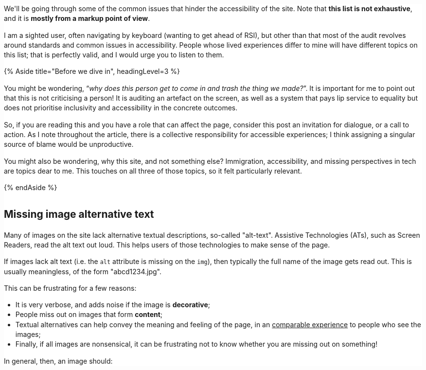We'll be going through some of the common issues that hinder the accessibility of the site. Note that **this list is not exhaustive**, and it is **mostly from a markup point of view**.

I am a sighted user, often navigating by keyboard (wanting to get ahead of RSI), but other than that most of the audit revolves around standards and common issues in accessibility. People whose lived experiences differ to mine will have different topics on this list; that is perfectly valid, and I would urge you to listen to them.

{% Aside
  title="Before we dive in",
  headingLevel=3
%}

  <p>
  You might be wondering, “<em>why does this person get to come in and trash the thing we made?</em>”. It is important for me to point out that this is not criticising a person! It is auditing an artefact on the screen, as well as a system that pays lip service to equality but does not prioritise inclusivity and accessibility in the concrete outcomes.
  </p>

  <p>
  So, if you are reading this and you have a role that can affect the page, consider this post an invitation for dialogue, or a call to action. As I note throughout the article, there is a collective responsibility for accessible experiences; I think assigning a singular source of blame would be unproductive.
  </p>

  <p>
  You might also be wondering, why this site, and not something else? Immigration, accessibility, and missing perspectives in tech are topics dear to me. This touches on all three of those topics, so it felt particularly relevant.
  </p>
{% endAside %}

## Missing image alternative text

Many of images on the site lack alternative textual descriptions, so-called "alt-text". Assistive Technologies (ATs), such as Screen Readers, read the alt text out loud. This helps users of those technologies to make sense of the page.

If images lack alt text (i.e. the `alt` attribute is missing on the `img`), then typically the full name of the image gets read out. This is usually meaningless, of the form "abcd1234.jpg".

This can be frustrating for a few reasons:

- It is very verbose, and adds noise if the image is **decorative**;
- People miss out on images that form **content**;
- Textual alternatives can help convey the meaning and feeling of the page, in an [comparable experience](https://inclusivedesignprinciples.org/#provide-comparable-experience) to people who see the images;
- Finally, if all images are nonsensical, it can be frustrating not to know whether you are missing out on something!

In general, then, an image should:
